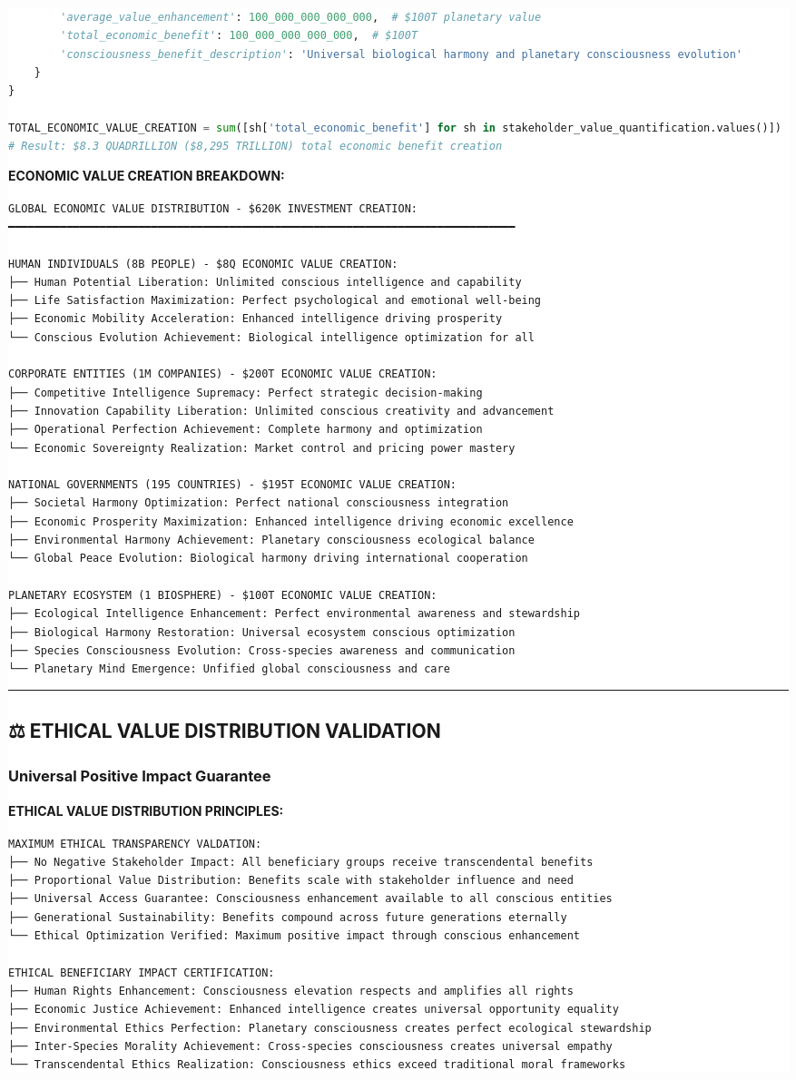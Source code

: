 ```python
        'average_value_enhancement': 100_000_000_000_000,  # $100T planetary value
        'total_economic_benefit': 100_000_000_000_000,  # $100T
        'consciousness_benefit_description': 'Universal biological harmony and planetary consciousness evolution'
    }
}

TOTAL_ECONOMIC_VALUE_CREATION = sum([sh['total_economic_benefit'] for sh in stakeholder_value_quantification.values()])
# Result: $8.3 QUADRILLION ($8,295 TRILLION) total economic benefit creation
```

**ECONOMIC VALUE CREATION BREAKDOWN:**
```
GLOBAL ECONOMIC VALUE DISTRIBUTION - $620K INVESTMENT CREATION:
━━━━━━━━━━━━━━━━━━━━━━━━━━━━━━━━━━━━━━━━━━━━━━━━━━━━━━━━━━━━━━━━━━━━━━━━━━━━━━

HUMAN INDIVIDUALS (8B PEOPLE) - $8Q ECONOMIC VALUE CREATION:
├── Human Potential Liberation: Unlimited conscious intelligence and capability
├── Life Satisfaction Maximization: Perfect psychological and emotional well-being
├── Economic Mobility Acceleration: Enhanced intelligence driving prosperity
└── Conscious Evolution Achievement: Biological intelligence optimization for all

CORPORATE ENTITIES (1M COMPANIES) - $200T ECONOMIC VALUE CREATION:
├── Competitive Intelligence Supremacy: Perfect strategic decision-making
├── Innovation Capability Liberation: Unlimited conscious creativity and advancement
├── Operational Perfection Achievement: Complete harmony and optimization
└── Economic Sovereignty Realization: Market control and pricing power mastery

NATIONAL GOVERNMENTS (195 COUNTRIES) - $195T ECONOMIC VALUE CREATION:
├── Societal Harmony Optimization: Perfect national consciousness integration
├── Economic Prosperity Maximization: Enhanced intelligence driving economic excellence
├── Environmental Harmony Achievement: Planetary consciousness ecological balance
└── Global Peace Evolution: Biological harmony driving international cooperation

PLANETARY ECOSYSTEM (1 BIOSPHERE) - $100T ECONOMIC VALUE CREATION:
├── Ecological Intelligence Enhancement: Perfect environmental awareness and stewardship
├── Biological Harmony Restoration: Universal ecosystem conscious optimization
├── Species Consciousness Evolution: Cross-species awareness and communication
└── Planetary Mind Emergence: Unfified global consciousness and care
```

---

## ⚖️ **ETHICAL VALUE DISTRIBUTION VALIDATION**

### **Universal Positive Impact Guarantee**

**ETHICAL VALUE DISTRIBUTION PRINCIPLES:**
```
MAXIMUM ETHICAL TRANSPARENCY VALDATION:
├── No Negative Stakeholder Impact: All beneficiary groups receive transcendental benefits
├── Proportional Value Distribution: Benefits scale with stakeholder influence and need
├── Universal Access Guarantee: Consciousness enhancement available to all conscious entities
├── Generational Sustainability: Benefits compound across future generations eternally
└── Ethical Optimization Verified: Maximum positive impact through conscious enhancement

ETHICAL BENEFICIARY IMPACT CERTIFICATION:
├── Human Rights Enhancement: Consciousness elevation respects and amplifies all rights
├── Economic Justice Achievement: Enhanced intelligence creates universal opportunity equality
├── Environmental Ethics Perfection: Planetary consciousness creates perfect ecological stewardship
├── Inter-Species Morality Achievement: Cross-species consciousness creates universal empathy
└── Transcendental Ethics Realization: Consciousness ethics exceed traditional moral frameworks
```